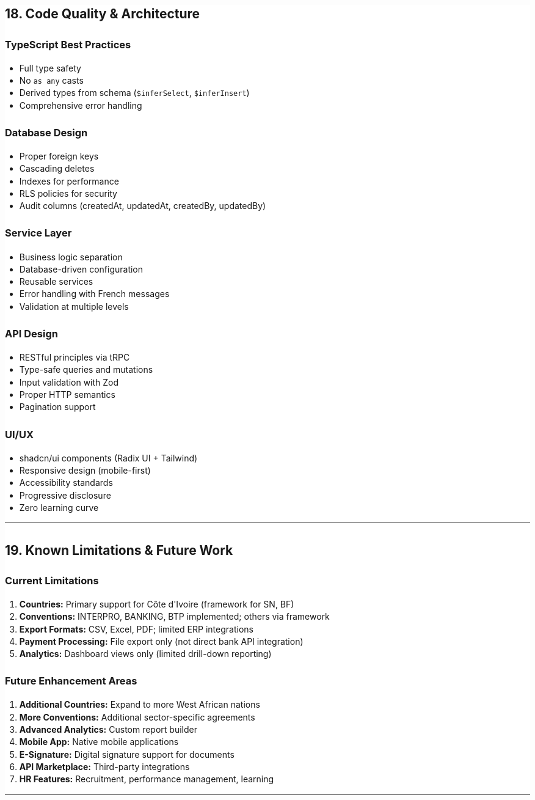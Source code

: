 
## 18. Code Quality & Architecture

### TypeScript Best Practices
- Full type safety
- No `as any` casts
- Derived types from schema (`$inferSelect`, `$inferInsert`)
- Comprehensive error handling

### Database Design
- Proper foreign keys
- Cascading deletes
- Indexes for performance
- RLS policies for security
- Audit columns (createdAt, updatedAt, createdBy, updatedBy)

### Service Layer
- Business logic separation
- Database-driven configuration
- Reusable services
- Error handling with French messages
- Validation at multiple levels

### API Design
- RESTful principles via tRPC
- Type-safe queries and mutations
- Input validation with Zod
- Proper HTTP semantics
- Pagination support

### UI/UX
- shadcn/ui components (Radix UI + Tailwind)
- Responsive design (mobile-first)
- Accessibility standards
- Progressive disclosure
- Zero learning curve

---

## 19. Known Limitations & Future Work

### Current Limitations
1. **Countries:** Primary support for Côte d'Ivoire (framework for SN, BF)
2. **Conventions:** INTERPRO, BANKING, BTP implemented; others via framework
3. **Export Formats:** CSV, Excel, PDF; limited ERP integrations
4. **Payment Processing:** File export only (not direct bank API integration)
5. **Analytics:** Dashboard views only (limited drill-down reporting)

### Future Enhancement Areas
1. **Additional Countries:** Expand to more West African nations
2. **More Conventions:** Additional sector-specific agreements
3. **Advanced Analytics:** Custom report builder
4. **Mobile App:** Native mobile applications
5. **E-Signature:** Digital signature support for documents
6. **API Marketplace:** Third-party integrations
7. **HR Features:** Recruitment, performance management, learning

---